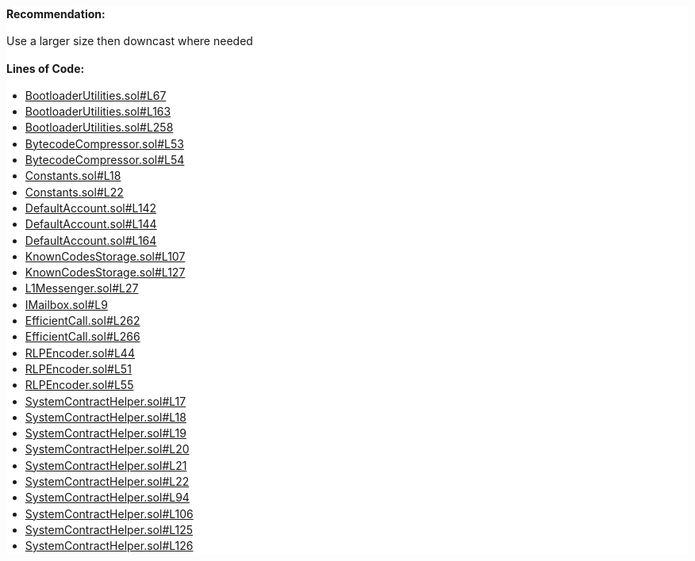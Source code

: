 **Recommendation:**

Use a larger size then downcast where needed

**Lines of Code:** 

- [BootloaderUtilities.sol#L67](https://github.com/code-423n4/2023-03-zksync/tree/main/contracts/BootloaderUtilities.sol#L67)
- [BootloaderUtilities.sol#L163](https://github.com/code-423n4/2023-03-zksync/tree/main/contracts/BootloaderUtilities.sol#L163)
- [BootloaderUtilities.sol#L258](https://github.com/code-423n4/2023-03-zksync/tree/main/contracts/BootloaderUtilities.sol#L258)
- [BytecodeCompressor.sol#L53](https://github.com/code-423n4/2023-03-zksync/tree/main/contracts/BytecodeCompressor.sol#L53)
- [BytecodeCompressor.sol#L54](https://github.com/code-423n4/2023-03-zksync/tree/main/contracts/BytecodeCompressor.sol#L54)
- [Constants.sol#L18](https://github.com/code-423n4/2023-03-zksync/tree/main/contracts/Constants.sol#L18)
- [Constants.sol#L22](https://github.com/code-423n4/2023-03-zksync/tree/main/contracts/Constants.sol#L22)
- [DefaultAccount.sol#L142](https://github.com/code-423n4/2023-03-zksync/tree/main/contracts/DefaultAccount.sol#L142)
- [DefaultAccount.sol#L144](https://github.com/code-423n4/2023-03-zksync/tree/main/contracts/DefaultAccount.sol#L144)
- [DefaultAccount.sol#L164](https://github.com/code-423n4/2023-03-zksync/tree/main/contracts/DefaultAccount.sol#L164)
- [KnownCodesStorage.sol#L107](https://github.com/code-423n4/2023-03-zksync/tree/main/contracts/KnownCodesStorage.sol#L107)
- [KnownCodesStorage.sol#L127](https://github.com/code-423n4/2023-03-zksync/tree/main/contracts/KnownCodesStorage.sol#L127)
- [L1Messenger.sol#L27](https://github.com/code-423n4/2023-03-zksync/tree/main/contracts/L1Messenger.sol#L27)
- [IMailbox.sol#L9](https://github.com/code-423n4/2023-03-zksync/tree/main/contracts/interfaces/IMailbox.sol#L9)
- [EfficientCall.sol#L262](https://github.com/code-423n4/2023-03-zksync/tree/main/contracts/libraries/EfficientCall.sol#L262)
- [EfficientCall.sol#L266](https://github.com/code-423n4/2023-03-zksync/tree/main/contracts/libraries/EfficientCall.sol#L266)
- [RLPEncoder.sol#L44](https://github.com/code-423n4/2023-03-zksync/tree/main/contracts/libraries/RLPEncoder.sol#L44)
- [RLPEncoder.sol#L51](https://github.com/code-423n4/2023-03-zksync/tree/main/contracts/libraries/RLPEncoder.sol#L51)
- [RLPEncoder.sol#L55](https://github.com/code-423n4/2023-03-zksync/tree/main/contracts/libraries/RLPEncoder.sol#L55)
- [SystemContractHelper.sol#L17](https://github.com/code-423n4/2023-03-zksync/tree/main/contracts/libraries/SystemContractHelper.sol#L17)
- [SystemContractHelper.sol#L18](https://github.com/code-423n4/2023-03-zksync/tree/main/contracts/libraries/SystemContractHelper.sol#L18)
- [SystemContractHelper.sol#L19](https://github.com/code-423n4/2023-03-zksync/tree/main/contracts/libraries/SystemContractHelper.sol#L19)
- [SystemContractHelper.sol#L20](https://github.com/code-423n4/2023-03-zksync/tree/main/contracts/libraries/SystemContractHelper.sol#L20)
- [SystemContractHelper.sol#L21](https://github.com/code-423n4/2023-03-zksync/tree/main/contracts/libraries/SystemContractHelper.sol#L21)
- [SystemContractHelper.sol#L22](https://github.com/code-423n4/2023-03-zksync/tree/main/contracts/libraries/SystemContractHelper.sol#L22)
- [SystemContractHelper.sol#L94](https://github.com/code-423n4/2023-03-zksync/tree/main/contracts/libraries/SystemContractHelper.sol#L94)
- [SystemContractHelper.sol#L106](https://github.com/code-423n4/2023-03-zksync/tree/main/contracts/libraries/SystemContractHelper.sol#L106)
- [SystemContractHelper.sol#L125](https://github.com/code-423n4/2023-03-zksync/tree/main/contracts/libraries/SystemContractHelper.sol#L125)
- [SystemContractHelper.sol#L126](https://github.com/code-423n4/2023-03-zksync/tree/main/contracts/libraries/SystemContractHelper.sol#L126)